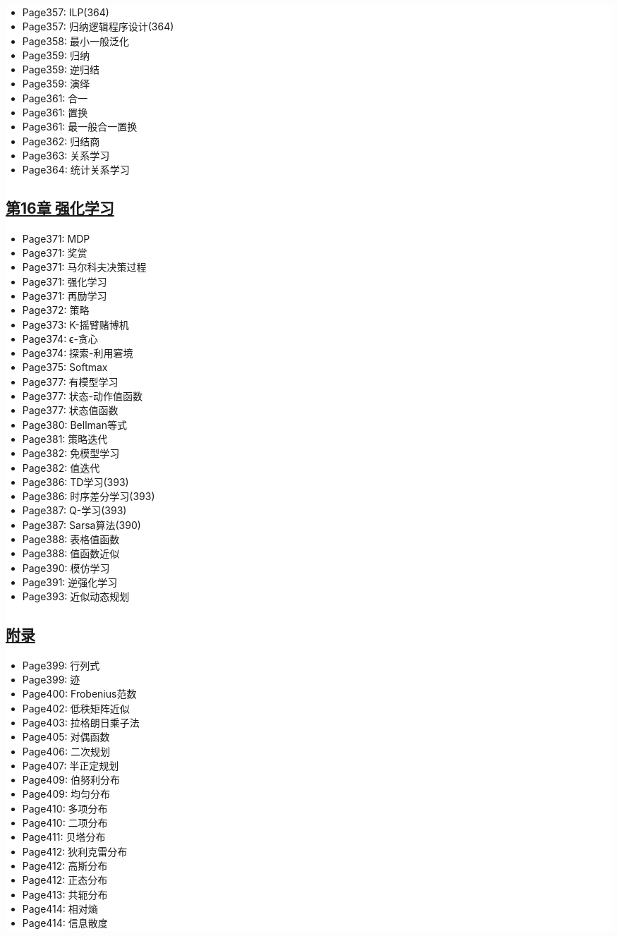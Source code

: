 * Page357: ILP\(364\)
* Page357: 归纳逻辑程序设计\(364\)
* Page358: 最小一般泛化
* Page359: 归纳
* Page359: 逆归结
* Page359: 演绎
* Page361: 合一
* Page361: 置换
* Page361: 最一般合一置换
* Page362: 归结商
* Page363: 关系学习
* Page364: 统计关系学习

## [第16章 强化学习]()

* Page371: MDP
* Page371: 奖赏
* Page371: 马尔科夫决策过程
* Page371: 强化学习
* Page371: 再励学习
* Page372: 策略
* Page373: K-摇臂赌博机
* Page374: ϵ-贪心
* Page374: 探索-利用窘境
* Page375: Softmax
* Page377: 有模型学习
* Page377: 状态-动作值函数
* Page377: 状态值函数
* Page380: Bellman等式
* Page381: 策略迭代
* Page382: 免模型学习
* Page382: 值迭代
* Page386: TD学习\(393\)
* Page386: 时序差分学习\(393\)
* Page387: Q-学习\(393\)
* Page387: Sarsa算法\(390\)
* Page388: 表格值函数
* Page388: 值函数近似
* Page390: 模仿学习
* Page391: 逆强化学习
* Page393: 近似动态规划

## [附录]()

* Page399: 行列式
* Page399: 迹
* Page400: Frobenius范数
* Page402: 低秩矩阵近似
* Page403: 拉格朗日乘子法
* Page405: 对偶函数
* Page406: 二次规划
* Page407: 半正定规划
* Page409: 伯努利分布
* Page409: 均匀分布
* Page410: 多项分布
* Page410: 二项分布
* Page411: 贝塔分布
* Page412: 狄利克雷分布
* Page412: 高斯分布
* Page412: 正态分布
* Page413: 共轭分布
* Page414: 相对熵
* Page414: 信息散度